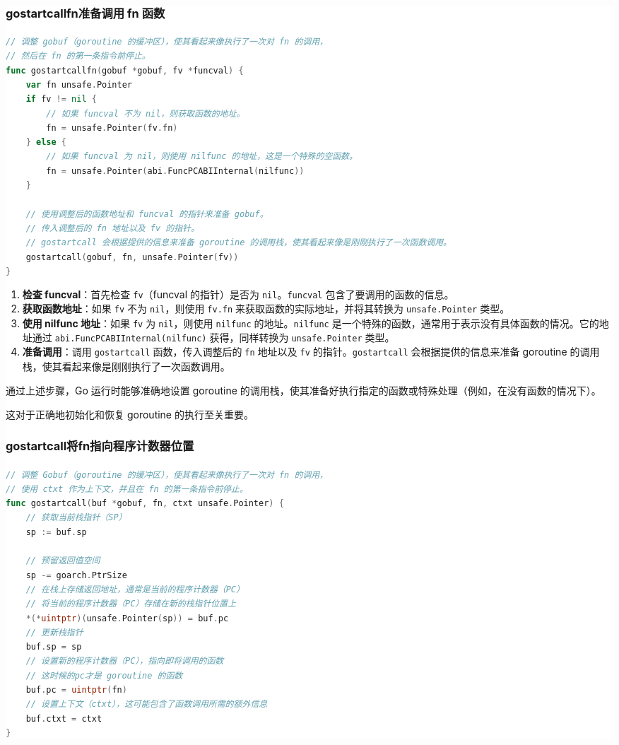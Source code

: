 

### gostartcallfn准备调用 fn 函数

```go
// 调整 gobuf（goroutine 的缓冲区），使其看起来像执行了一次对 fn 的调用，
// 然后在 fn 的第一条指令前停止。
func gostartcallfn(gobuf *gobuf, fv *funcval) {
	var fn unsafe.Pointer
	if fv != nil {
		// 如果 funcval 不为 nil，则获取函数的地址。
		fn = unsafe.Pointer(fv.fn)
	} else {
		// 如果 funcval 为 nil，则使用 nilfunc 的地址，这是一个特殊的空函数。
		fn = unsafe.Pointer(abi.FuncPCABIInternal(nilfunc))
	}

	// 使用调整后的函数地址和 funcval 的指针来准备 gobuf。
	// 传入调整后的 fn 地址以及 fv 的指针。
	// gostartcall 会根据提供的信息来准备 goroutine 的调用栈，使其看起来像是刚刚执行了一次函数调用。
	gostartcall(gobuf, fn, unsafe.Pointer(fv))
}
```

1. **检查 funcval**：首先检查 `fv`（funcval 的指针）是否为 `nil`。`funcval` 包含了要调用的函数的信息。
2. **获取函数地址**：如果 `fv` 不为 `nil`，则使用 `fv.fn` 来获取函数的实际地址，并将其转换为 `unsafe.Pointer` 类型。
3. **使用 nilfunc 地址**：如果 `fv` 为 `nil`，则使用 `nilfunc` 的地址。`nilfunc` 是一个特殊的函数，通常用于表示没有具体函数的情况。它的地址通过 `abi.FuncPCABIInternal(nilfunc)` 获得，同样转换为 `unsafe.Pointer` 类型。
4. **准备调用**：调用 `gostartcall` 函数，传入调整后的 `fn` 地址以及 `fv` 的指针。`gostartcall` 会根据提供的信息来准备 goroutine 的调用栈，使其看起来像是刚刚执行了一次函数调用。

通过上述步骤，Go 运行时能够准确地设置 goroutine 的调用栈，使其准备好执行指定的函数或特殊处理（例如，在没有函数的情况下）。

这对于正确地初始化和恢复 goroutine 的执行至关重要。



### gostartcall将fn指向程序计数器位置

```go
// 调整 Gobuf（goroutine 的缓冲区），使其看起来像执行了一次对 fn 的调用，
// 使用 ctxt 作为上下文，并且在 fn 的第一条指令前停止。
func gostartcall(buf *gobuf, fn, ctxt unsafe.Pointer) {
	// 获取当前栈指针（SP）
	sp := buf.sp

	// 预留返回值空间
	sp -= goarch.PtrSize
	// 在栈上存储返回地址，通常是当前的程序计数器（PC）
	// 将当前的程序计数器（PC）存储在新的栈指针位置上
	*(*uintptr)(unsafe.Pointer(sp)) = buf.pc
	// 更新栈指针
	buf.sp = sp
	// 设置新的程序计数器（PC），指向即将调用的函数
	// 这时候的pc才是 goroutine 的函数
	buf.pc = uintptr(fn)
	// 设置上下文（ctxt），这可能包含了函数调用所需的额外信息
	buf.ctxt = ctxt
}
```
